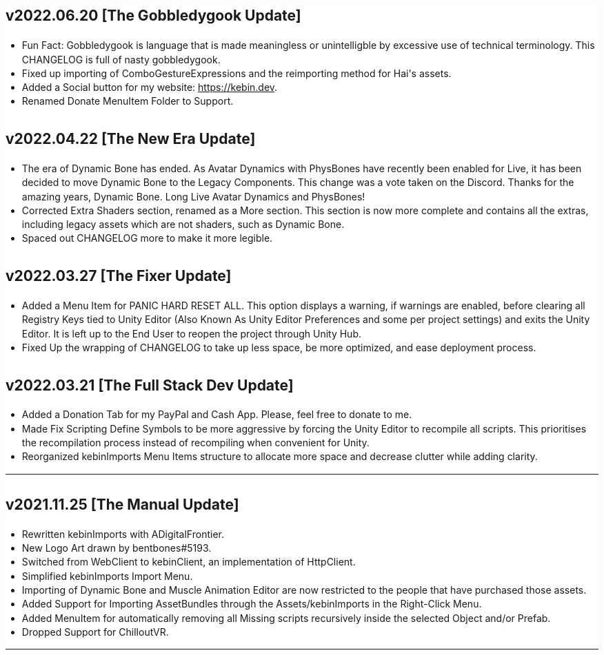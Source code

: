 ## v2022.06.20 [The Gobbledygook Update]
- Fun Fact: Gobbledygook is language that is made meaningless or unintelligble by excessive use of technical terminology. This CHANGELOG is full of nasty gobbledygook.
- Fixed up importing of ComboGestureExpressions and the reimporting method for Hai's assets.
- Added a Social button for my website: https://kebin.dev.
- Renamed Donate MenuItem Folder to Support.


## v2022.04.22 [The New Era Update]
- The era of Dynamic Bone has ended. As Avatar Dynamics with PhysBones have recently been enabled for Live, it has been decided to move Dynamic Bone to the Legacy Components. This change was a vote taken on the Discord. Thanks for the amazing years, Dynamic Bone. Long Live Avatar Dynamics and PhysBones!
- Corrected Extra Shaders section, renamed as a More section. This section is now more complete and contains all the extras, including legacy assets which are not shaders, such as Dynamic Bone.
- Spaced out CHANGELOG more to make it more legible.


## v2022.03.27 [The Fixer Update]
- Added a Menu Item for PANIC HARD RESET ALL. This option displays a warning, if warnings are enabled, before clearing all Registry Keys tied to Unity Editor (Also Known As Unity Editor Preferences and some per project settings) and exits the Unity Editor. It is left up to the End User to reopen the project through Unity Hub.
- Fixed Up the wrapping of CHANGELOG to take up less space, be more optimized, and ease deployment process.


## v2022.03.21 [The Full Stack Dev Update]
- Added a Donation Tab for my PayPal and Cash App. Please, feel free to donate to me.
- Made Fix Scripting Define Symbols to be more aggressive by forcing the Unity Editor to recompile all scripts. This prioritises the recompilation process instead of recompiling when convenient for Unity.
- Reorganized kebinImports Menu Items structure to allocate more space and decrease clutter while adding clarity.

---

## v2021.11.25 [The Manual Update]
- Rewritten kebinImports with ADigitalFrontier.
- New Logo Art drawn by bentbones#5193.
- Switched from WebClient to kebinClient, an implementation of HttpClient.
- Simplified kebinImports Import Menu.
- Importing of Dynamic Bone and Muscle Animation Editor are now restricted to the people that have purchased those assets.
- Added Support for Importing AssetBundles through the Assets/kebinImports in the Right-Click Menu.
- Added MenuItem for automatically removing all Missing scripts recursively inside the selected Object and/or Prefab.
- Dropped Support for ChilloutVR.

---